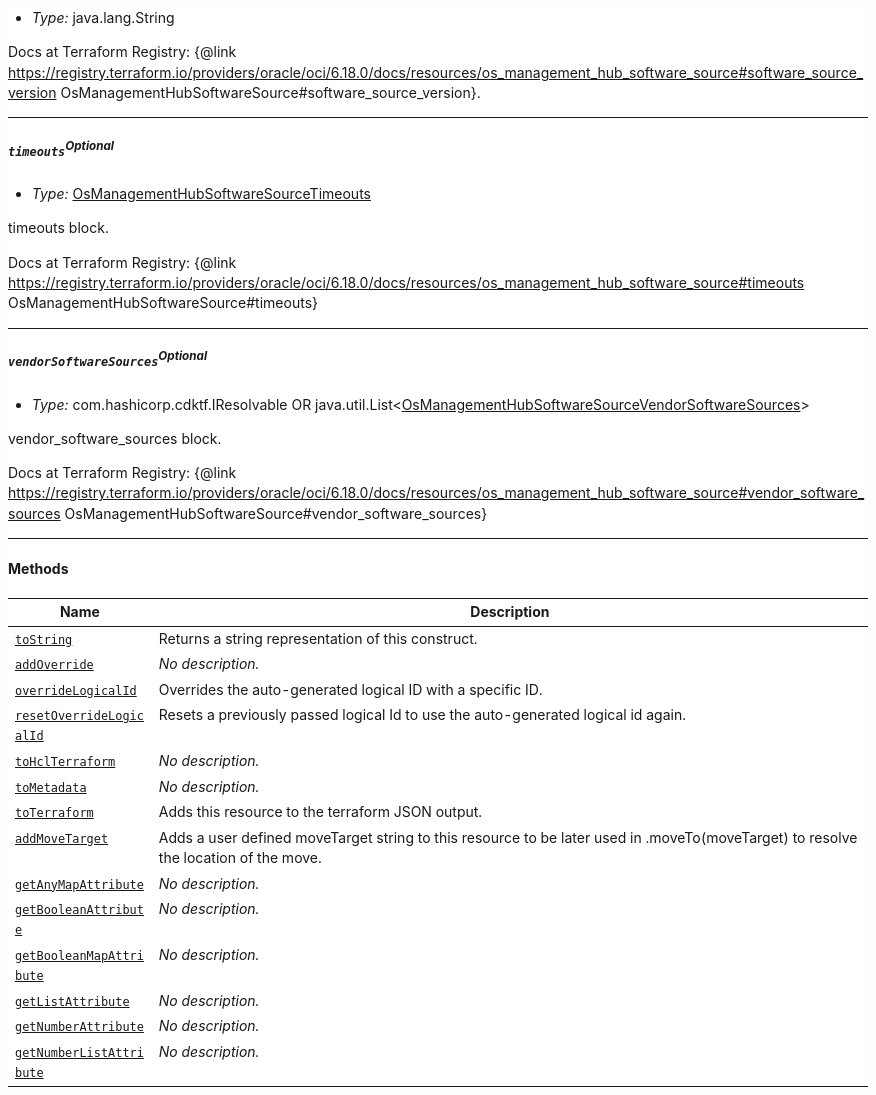 - *Type:* java.lang.String

Docs at Terraform Registry: {@link https://registry.terraform.io/providers/oracle/oci/6.18.0/docs/resources/os_management_hub_software_source#software_source_version OsManagementHubSoftwareSource#software_source_version}.

---

##### `timeouts`<sup>Optional</sup> <a name="timeouts" id="rhizo-co-terraform-provider-oci.osManagementHubSoftwareSource.OsManagementHubSoftwareSource.Initializer.parameter.timeouts"></a>

- *Type:* <a href="#rhizo-co-terraform-provider-oci.osManagementHubSoftwareSource.OsManagementHubSoftwareSourceTimeouts">OsManagementHubSoftwareSourceTimeouts</a>

timeouts block.

Docs at Terraform Registry: {@link https://registry.terraform.io/providers/oracle/oci/6.18.0/docs/resources/os_management_hub_software_source#timeouts OsManagementHubSoftwareSource#timeouts}

---

##### `vendorSoftwareSources`<sup>Optional</sup> <a name="vendorSoftwareSources" id="rhizo-co-terraform-provider-oci.osManagementHubSoftwareSource.OsManagementHubSoftwareSource.Initializer.parameter.vendorSoftwareSources"></a>

- *Type:* com.hashicorp.cdktf.IResolvable OR java.util.List<<a href="#rhizo-co-terraform-provider-oci.osManagementHubSoftwareSource.OsManagementHubSoftwareSourceVendorSoftwareSources">OsManagementHubSoftwareSourceVendorSoftwareSources</a>>

vendor_software_sources block.

Docs at Terraform Registry: {@link https://registry.terraform.io/providers/oracle/oci/6.18.0/docs/resources/os_management_hub_software_source#vendor_software_sources OsManagementHubSoftwareSource#vendor_software_sources}

---

#### Methods <a name="Methods" id="Methods"></a>

| **Name** | **Description** |
| --- | --- |
| <code><a href="#rhizo-co-terraform-provider-oci.osManagementHubSoftwareSource.OsManagementHubSoftwareSource.toString">toString</a></code> | Returns a string representation of this construct. |
| <code><a href="#rhizo-co-terraform-provider-oci.osManagementHubSoftwareSource.OsManagementHubSoftwareSource.addOverride">addOverride</a></code> | *No description.* |
| <code><a href="#rhizo-co-terraform-provider-oci.osManagementHubSoftwareSource.OsManagementHubSoftwareSource.overrideLogicalId">overrideLogicalId</a></code> | Overrides the auto-generated logical ID with a specific ID. |
| <code><a href="#rhizo-co-terraform-provider-oci.osManagementHubSoftwareSource.OsManagementHubSoftwareSource.resetOverrideLogicalId">resetOverrideLogicalId</a></code> | Resets a previously passed logical Id to use the auto-generated logical id again. |
| <code><a href="#rhizo-co-terraform-provider-oci.osManagementHubSoftwareSource.OsManagementHubSoftwareSource.toHclTerraform">toHclTerraform</a></code> | *No description.* |
| <code><a href="#rhizo-co-terraform-provider-oci.osManagementHubSoftwareSource.OsManagementHubSoftwareSource.toMetadata">toMetadata</a></code> | *No description.* |
| <code><a href="#rhizo-co-terraform-provider-oci.osManagementHubSoftwareSource.OsManagementHubSoftwareSource.toTerraform">toTerraform</a></code> | Adds this resource to the terraform JSON output. |
| <code><a href="#rhizo-co-terraform-provider-oci.osManagementHubSoftwareSource.OsManagementHubSoftwareSource.addMoveTarget">addMoveTarget</a></code> | Adds a user defined moveTarget string to this resource to be later used in .moveTo(moveTarget) to resolve the location of the move. |
| <code><a href="#rhizo-co-terraform-provider-oci.osManagementHubSoftwareSource.OsManagementHubSoftwareSource.getAnyMapAttribute">getAnyMapAttribute</a></code> | *No description.* |
| <code><a href="#rhizo-co-terraform-provider-oci.osManagementHubSoftwareSource.OsManagementHubSoftwareSource.getBooleanAttribute">getBooleanAttribute</a></code> | *No description.* |
| <code><a href="#rhizo-co-terraform-provider-oci.osManagementHubSoftwareSource.OsManagementHubSoftwareSource.getBooleanMapAttribute">getBooleanMapAttribute</a></code> | *No description.* |
| <code><a href="#rhizo-co-terraform-provider-oci.osManagementHubSoftwareSource.OsManagementHubSoftwareSource.getListAttribute">getListAttribute</a></code> | *No description.* |
| <code><a href="#rhizo-co-terraform-provider-oci.osManagementHubSoftwareSource.OsManagementHubSoftwareSource.getNumberAttribute">getNumberAttribute</a></code> | *No description.* |
| <code><a href="#rhizo-co-terraform-provider-oci.osManagementHubSoftwareSource.OsManagementHubSoftwareSource.getNumberListAttribute">getNumberListAttribute</a></code> | *No description.* |